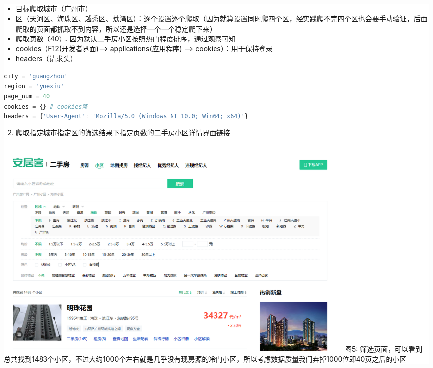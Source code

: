  - 目标爬取城市（广州市）
 - 区（天河区、海珠区、越秀区、荔湾区）：逐个设置逐个爬取（因为就算设置同时爬四个区，经实践爬不完四个区也会要手动验证，后面爬取的页面都抓取不到内容，所以还是选择一个一个稳定爬下来）
 - 爬取页数（40）：因为默认二手房小区按照热门程度排序，通过观察可知
 - cookies（F12(开发者界面)--> applications(应用程序) --> cookies）：用于保持登录
 - headers（请求头）

```Python
city = 'guangzhou'
region = 'yuexiu'
page_num = 40
cookies = {} # cookies略
headers = {'User-Agent': 'Mozilla/5.0 (Windows NT 10.0; Win64; x64)'}
```

2. 爬取指定城市指定区的筛选结果下指定页数的二手房小区详情界面链接

<img src="./基于多源大数据的广州市中心城区二手房市场分析与房价预测报告.assets/image-20241230121329567.png" alt="image-20241230121329567" style="zoom:67%;" />	
图5: 筛选页面，可以看到总共找到1483个小区，不过大约1000个左右就是几乎没有现房源的冷门小区，所以考虑数据质量我们弃掉1000位即40页之后的小区
